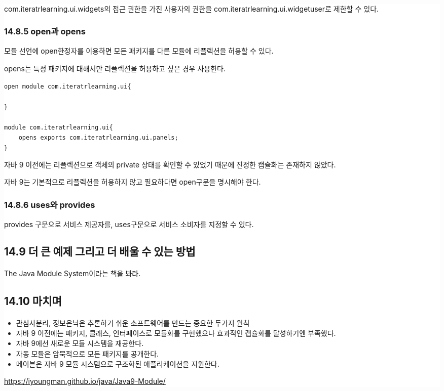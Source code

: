 com.iteratrlearning.ui.widgets의 접근 권한을 가진 사용자의 권한을
com.iteratrlearning.ui.widgetuser로 제한할 수 있다.

### 14.8.5 open과 opens

모듈 선언에 open한정자를 이용하면 모든 패키지를 다른 모듈에 리플렉션을 허용할 수 있다.

opens는 특정 패키지에 대해서만 리플렉션을 허용하고 싶은 경우 사용한다.

```xml
open module com.iteratrlearning.ui{

}

module com.iteratrlearning.ui{
	opens exports com.iteratrlearning.ui.panels;
}
```

자바 9 이전에는 리플렉션으로 객체의 private 상태를 확인할 수 있었기 때문에 진정한 캡슐화는 존재하지 않았다.

자바 9는 기본적으로 리플렉션을 허용하지 않고 필요하다면 open구문을 명시해야 한다.

### 14.8.6 uses와 provides

provides 구문으로 서비스 제공자를,  uses구문으로 서비스 소비자를 지정할 수 있다.

## 14.9 더 큰 예제 그리고 더 배울 수 있는 방법

The Java Module System이라는 책을 봐라.

## 14.10 마치며

- 관심사분리, 정보은닉은 추론하기 쉬운 소프트웨어를 만드는 중요한 두가지 원칙
- 자바 9 이전에는 패키지, 클래스, 인터페이스로 모듈화를 구현했으나 효과적인 캡슐화를 달성하기엔 부족했다.
- 자바 9에선 새로운 모듈 시스템을 재공한다.
- 자동 모듈은 암묵적으로 모든 패키지를 공개한다.
- 메이븐은 자바 9 모듈 시스템으로 구조화된 애플리케이션을 지원한다.

https://iyoungman.github.io/java/Java9-Module/
